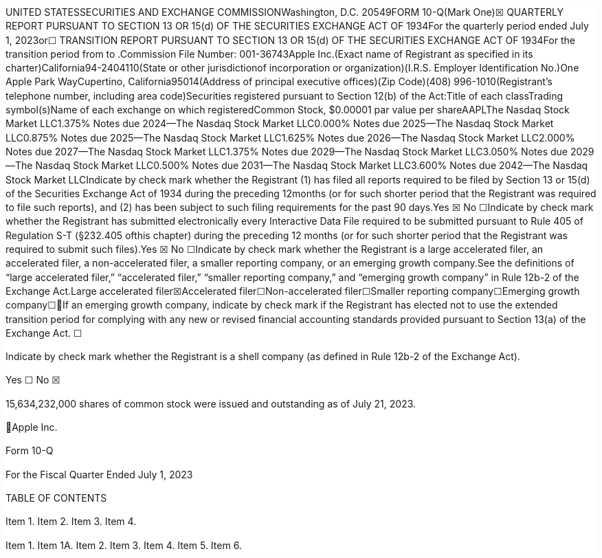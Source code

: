 UNITED STATESSECURITIES AND EXCHANGE COMMISSIONWashington, D.C. 20549FORM 10-Q(Mark One)☒ QUARTERLY REPORT PURSUANT TO SECTION 13 OR 15(d) OF THE SECURITIES EXCHANGE ACT OF 1934For the quarterly period ended July 1, 2023or☐ TRANSITION REPORT PURSUANT TO SECTION 13 OR 15(d) OF THE SECURITIES EXCHANGE ACT OF 1934For the transition period from              to             .Commission File Number: 001-36743Apple Inc.(Exact name of Registrant as specified in its charter)California94-2404110(State or other jurisdictionof incorporation or organization)(I.R.S. Employer Identification No.)One Apple Park WayCupertino, California95014(Address of principal executive offices)(Zip Code)(408) 996-1010(Registrant’s telephone number, including area code)Securities registered pursuant to Section 12(b) of the Act:Title of each classTrading symbol(s)Name of each exchange on which registeredCommon Stock, $0.00001 par value per shareAAPLThe Nasdaq Stock Market LLC1.375% Notes due 2024—The Nasdaq Stock Market LLC0.000% Notes due 2025—The Nasdaq Stock Market LLC0.875% Notes due 2025—The Nasdaq Stock Market LLC1.625% Notes due 2026—The Nasdaq Stock Market LLC2.000% Notes due 2027—The Nasdaq Stock Market LLC1.375% Notes due 2029—The Nasdaq Stock Market LLC3.050% Notes due 2029—The Nasdaq Stock Market LLC0.500% Notes due 2031—The Nasdaq Stock Market LLC3.600% Notes due 2042—The Nasdaq Stock Market LLCIndicate by check mark whether the Registrant (1) has filed all reports required to be filed by Section 13 or 15(d) of the Securities Exchange Act of 1934 during the preceding 12months (or for such shorter period that the Registrant was required to file such reports), and (2) has been subject to such filing requirements for the past 90 days.Yes  ☒     No  ☐Indicate by check mark whether the Registrant has submitted electronically every Interactive Data File required to be submitted pursuant to Rule 405 of Regulation S-T (§232.405 ofthis chapter) during the preceding 12 months (or for such shorter period that the Registrant was required to submit such files).Yes  ☒     No  ☐Indicate by check mark whether the Registrant is a large accelerated filer, an accelerated filer, a non-accelerated filer, a smaller reporting company, or an emerging growth company.See the definitions of “large accelerated filer,” “accelerated filer,” “smaller reporting company,” and “emerging growth company” in Rule 12b-2 of the Exchange Act.Large accelerated filer☒Accelerated filer☐Non-accelerated filer☐Smaller reporting company☐Emerging growth company☐If  an  emerging  growth  company,  indicate  by  check  mark  if  the  Registrant  has  elected  not  to  use  the  extended  transition  period  for  complying  with  any  new  or  revised  financial
accounting standards provided pursuant to Section 13(a) of the Exchange Act. ☐

Indicate by check mark whether the Registrant is a shell company (as defined in Rule 12b-2 of the Exchange Act).

Yes  ☐     No  ☒

15,634,232,000 shares of common stock were issued and outstanding as of July 21, 2023.

Apple Inc.

Form 10-Q

For the Fiscal Quarter Ended July 1, 2023

TABLE OF CONTENTS

Item 1.
Item 2.
Item 3.
Item 4.

Item 1.
Item 1A.
Item 2.
Item 3.
Item 4.
Item 5.
Item 6.
